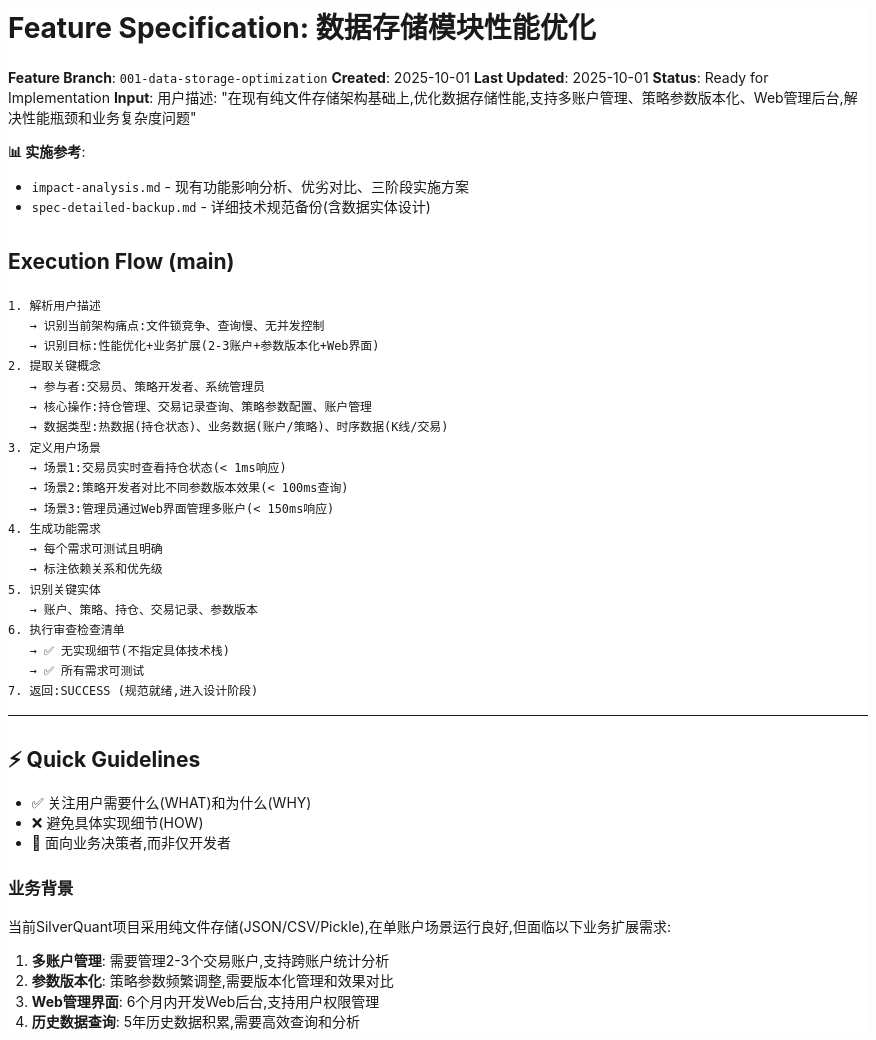 # Feature Specification: 数据存储模块性能优化

**Feature Branch**: `001-data-storage-optimization`
**Created**: 2025-10-01
**Last Updated**: 2025-10-01
**Status**: Ready for Implementation
**Input**: 用户描述: "在现有纯文件存储架构基础上,优化数据存储性能,支持多账户管理、策略参数版本化、Web管理后台,解决性能瓶颈和业务复杂度问题"

**📊 实施参考**:
- `impact-analysis.md` - 现有功能影响分析、优劣对比、三阶段实施方案
- `spec-detailed-backup.md` - 详细技术规范备份(含数据实体设计)

## Execution Flow (main)
```
1. 解析用户描述
   → 识别当前架构痛点:文件锁竞争、查询慢、无并发控制
   → 识别目标:性能优化+业务扩展(2-3账户+参数版本化+Web界面)
2. 提取关键概念
   → 参与者:交易员、策略开发者、系统管理员
   → 核心操作:持仓管理、交易记录查询、策略参数配置、账户管理
   → 数据类型:热数据(持仓状态)、业务数据(账户/策略)、时序数据(K线/交易)
3. 定义用户场景
   → 场景1:交易员实时查看持仓状态(< 1ms响应)
   → 场景2:策略开发者对比不同参数版本效果(< 100ms查询)
   → 场景3:管理员通过Web界面管理多账户(< 150ms响应)
4. 生成功能需求
   → 每个需求可测试且明确
   → 标注依赖关系和优先级
5. 识别关键实体
   → 账户、策略、持仓、交易记录、参数版本
6. 执行审查检查清单
   → ✅ 无实现细节(不指定具体技术栈)
   → ✅ 所有需求可测试
7. 返回:SUCCESS (规范就绪,进入设计阶段)
```

---

## ⚡ Quick Guidelines
- ✅ 关注用户需要什么(WHAT)和为什么(WHY)
- ❌ 避免具体实现细节(HOW)
- 👥 面向业务决策者,而非仅开发者

### 业务背景
当前SilverQuant项目采用纯文件存储(JSON/CSV/Pickle),在单账户场景运行良好,但面临以下业务扩展需求:
1. **多账户管理**: 需要管理2-3个交易账户,支持跨账户统计分析
2. **参数版本化**: 策略参数频繁调整,需要版本化管理和效果对比
3. **Web管理界面**: 6个月内开发Web后台,支持用户权限管理
4. **历史数据查询**: 5年历史数据积累,需要高效查询和分析
